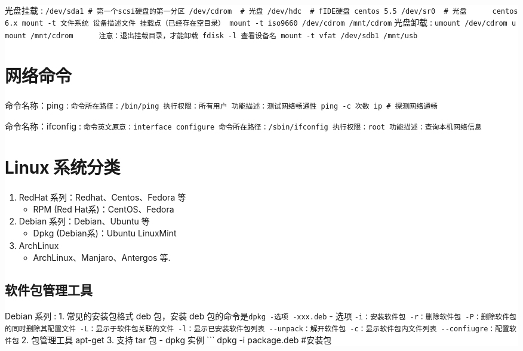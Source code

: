 光盘挂载
:	```
    /dev/sda1 # 第一个scsi硬盘的第一分区
    /dev/cdrom  # 光盘
    /dev/hdc  # fIDE硬盘 centos 5.5
    /dev/sr0  # 光盘      centos 6.x
    mount -t 文件系统 设备描述文件 挂载点（已经存在空目录）
    mount -t iso9660 /dev/cdrom /mnt/cdrom
	```
光盘卸载
:	```
    umount /dev/cdrom
    umount /mnt/cdrom      注意：退出挂载目录，才能卸载
    fdisk -l 查看设备名
    mount -t vfat /dev/sdb1 /mnt/usb
	```

# 网络命令
命令名称：ping
:	```
命令所在路径：/bin/ping
执行权限：所有用户
功能描述：测试网络畅通性
ping -c 次数 ip # 探测网络通畅
	```

命令名称：ifconfig
:	```
命令英文原意：interface configure
命令所在路径：/sbin/ifconfig
执行权限：root
功能描述：查询本机网络信息
	```


# Linux 系统分类
1. RedHat 系列：Redhat、Centos、Fedora 等
    - RPM (Red Hat系)：CentOS、Fedora
2. Debian 系列：Debian、Ubuntu 等
    - Dpkg (Debian系)：Ubuntu LinuxMint
3. ArchLinux
    - ArchLinux、Manjaro、Antergos 等.
## 软件包管理工具
Debian 系列
:	1. 常见的安装包格式 deb 包，安装 deb 包的命令是`dpkg -选项 -xxx.deb`
	- 选项
	```
	-i：安装软件包
	-r：删除软件包
	-P：删除软件包的同时删除其配置文件
	-L：显示于软件包关联的文件
	-l：显示已安装软件包列表
	--unpack：解开软件包
	-c：显示软件包内文件列表
	--confiugre：配置软件包
	```
	2. 包管理工具 apt-get
	3. 支持 tar 包
	- dpkg 实例
	```
	dpkg -i package.deb #安装包